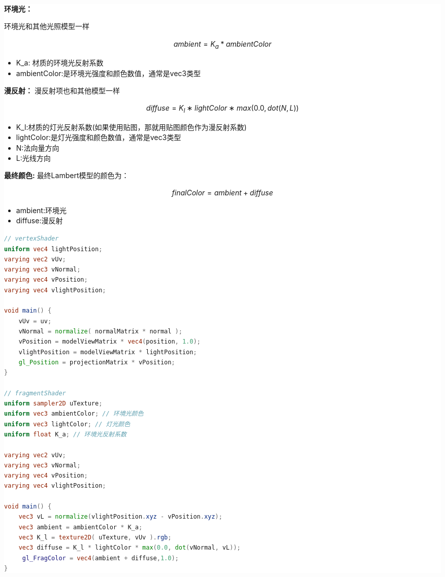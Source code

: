 **环境光：**

环境光和其他光照模型一样

$$
ambient = K_a * ambientColor
$$

+ K_a: 材质的环境光反射系数
+ ambientColor:是环境光强度和颜色数值，通常是vec3类型

**漫反射：**
漫反射项也和其他模型一样

$$
diffuse=K_l∗lightColor∗max(0.0,dot(N,L))
$$

+ K_l:材质的灯光反射系数(如果使用贴图，那就用贴图颜色作为漫反射系数)
+ lightColor:是灯光强度和颜色数值，通常是vec3类型
+ N:法向量方向
+ L:光线方向

**最终颜色:**
最终Lambert模型的颜色为：

$$
    finalColor = ambient + diffuse
$$

+ ambient:环境光
+ diffuse:漫反射

```GLSL
// vertexShader
uniform vec4 lightPosition;
varying vec2 vUv;
varying vec3 vNormal;
varying vec4 vPosition;
varying vec4 vlightPosition;

void main() {
    vUv = uv;
    vNormal = normalize( normalMatrix * normal );
    vPosition = modelViewMatrix * vec4(position, 1.0);
    vlightPosition = modelViewMatrix * lightPosition;
    gl_Position = projectionMatrix * vPosition;
}

// fragmentShader
uniform sampler2D uTexture;
uniform vec3 ambientColor; // 环境光颜色
uniform vec3 lightColor; // 灯光颜色
uniform float K_a; // 环境光反射系数

varying vec2 vUv;
varying vec3 vNormal;
varying vec4 vPosition;
varying vec4 vlightPosition;

void main() {
    vec3 vL = normalize(vlightPosition.xyz - vPosition.xyz);
    vec3 ambient = ambientColor * K_a;
    vec3 K_l = texture2D( uTexture, vUv ).rgb;
    vec3 diffuse = K_l * lightColor * max(0.0, dot(vNormal, vL));
     gl_FragColor = vec4(ambient + diffuse,1.0); 
}

```